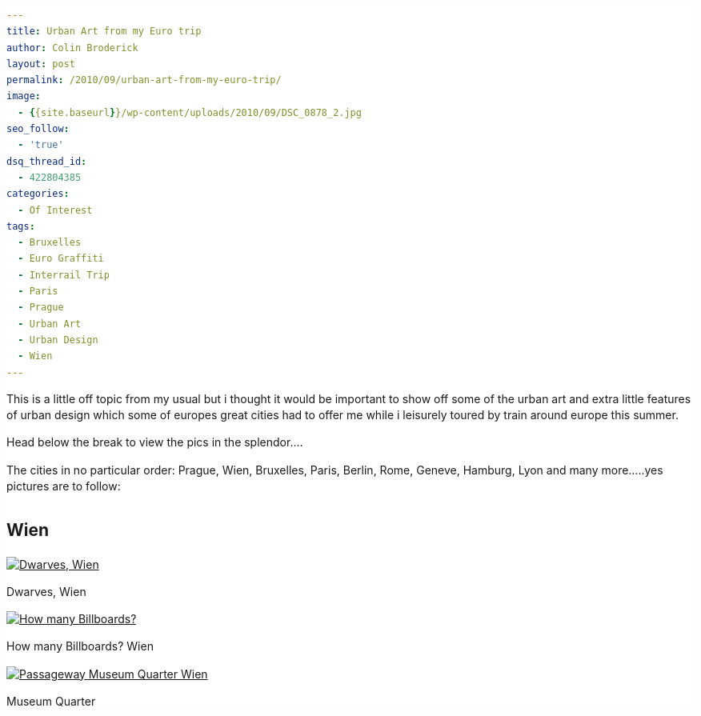 ```yaml
---
title: Urban Art from my Euro trip
author: Colin Broderick
layout: post
permalink: /2010/09/urban-art-from-my-euro-trip/
image:
  - {{site.baseurl}}/wp-content/uploads/2010/09/DSC_0878_2.jpg
seo_follow:
  - 'true'
dsq_thread_id:
  - 422804385
categories:
  - Of Interest
tags:
  - Bruxelles
  - Euro Graffiti
  - Interrail Trip
  - Paris
  - Prague
  - Urban Art
  - Urban Design
  - Wien
---
```

This is a little off topic from my usual but i thought it would be important to show off some of the urban art and extra little features of urban design which some of europes great cities had to offer me while i leisurely toured by train around europe this summer.

Head below the break to view the pics in the splendor&#8230;.

The cities in no particular order: Prague, Wien, Bruxelles, Paris, Berlin, Rome, Geneve, Hamburg, Lyon and many more&#8230;..yes pictures are to follow:

## Wien

<div class="wp-caption alignnone" style="width: 510px">
  <a title="Dwarves, Wien by yeolderusty, on Flickr" href="http://www.flickr.com/photos/yeolderusty/5027076663/"><img src="http://farm5.static.flickr.com/4103/5027076663_e11a028c10.jpg" alt="Dwarves, Wien" width="500" height="334" /></a><p class="wp-caption-text">
    Dwarves, Wien
  </p>
</div>

<div class="wp-caption alignnone" style="width: 510px">
  <a title="How many Billboards? by yeolderusty, on Flickr" href="http://www.flickr.com/photos/yeolderusty/5027084075/"><img src="http://farm5.static.flickr.com/4089/5027084075_e9afe45157.jpg" alt="How many Billboards?" width="500" height="334" /></a><p class="wp-caption-text">
    How many Billboards? Wien
  </p>
</div>

<div class="wp-caption alignnone" style="width: 344px">
  <a title="Passageway Museum Quarter Wien by yeolderusty, on Flickr" href="http://www.flickr.com/photos/yeolderusty/5027700756/"><img src="http://farm5.static.flickr.com/4124/5027700756_220acbceb2.jpg" alt="Passageway Museum Quarter Wien" width="334" height="500" /></a><p class="wp-caption-text">
    Museum Quarter
  </p>
</div>
